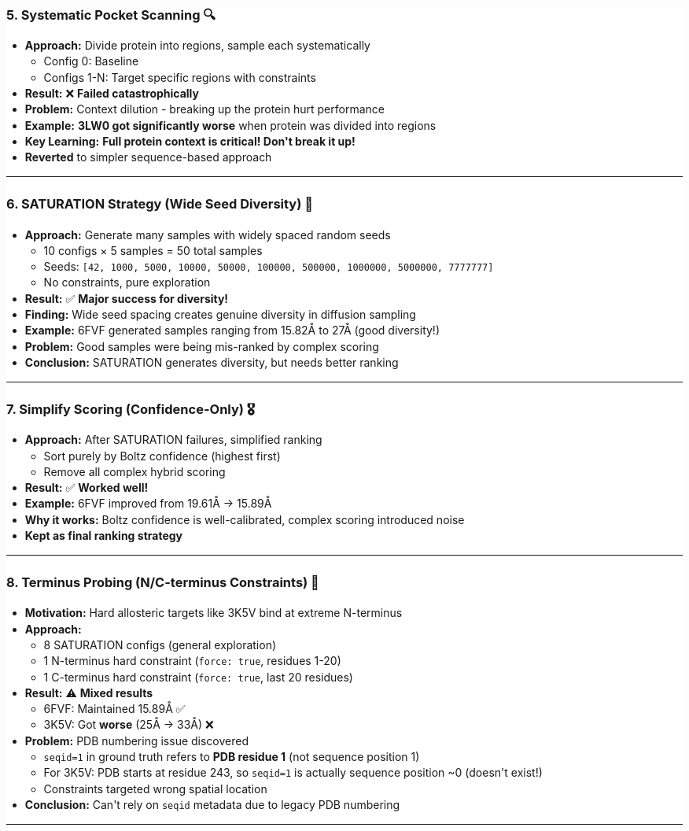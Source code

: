 
### 5. **Systematic Pocket Scanning** 🔍
- **Approach:** Divide protein into regions, sample each systematically
  - Config 0: Baseline
  - Configs 1-N: Target specific regions with constraints
- **Result:** ❌ **Failed catastrophically**
- **Problem:** Context dilution - breaking up the protein hurt performance
- **Example:** **3LW0 got significantly worse** when protein was divided into regions
- **Key Learning:** **Full protein context is critical! Don't break it up!**
- **Reverted** to simpler sequence-based approach

---

### 6. **SATURATION Strategy (Wide Seed Diversity)** 🌊
- **Approach:** Generate many samples with widely spaced random seeds
  - 10 configs × 5 samples = 50 total samples
  - Seeds: `[42, 1000, 5000, 10000, 50000, 100000, 500000, 1000000, 5000000, 7777777]`
  - No constraints, pure exploration
- **Result:** ✅ **Major success for diversity!**
- **Finding:** Wide seed spacing creates genuine diversity in diffusion sampling
- **Example:** 6FVF generated samples ranging from 15.82Å to 27Å (good diversity!)
- **Problem:** Good samples were being mis-ranked by complex scoring
- **Conclusion:** SATURATION generates diversity, but needs better ranking

---

### 7. **Simplify Scoring (Confidence-Only)** 🎖️
- **Approach:** After SATURATION failures, simplified ranking
  - Sort purely by Boltz confidence (highest first)
  - Remove all complex hybrid scoring
- **Result:** ✅ **Worked well!**
- **Example:** 6FVF improved from 19.61Å → 15.89Å
- **Why it works:** Boltz confidence is well-calibrated, complex scoring introduced noise
- **Kept as final ranking strategy**

---

### 8. **Terminus Probing (N/C-terminus Constraints)** 🎯
- **Motivation:** Hard allosteric targets like 3K5V bind at extreme N-terminus
- **Approach:** 
  - 8 SATURATION configs (general exploration)
  - 1 N-terminus hard constraint (`force: true`, residues 1-20)
  - 1 C-terminus hard constraint (`force: true`, last 20 residues)
- **Result:** ⚠️ **Mixed results**
  - 6FVF: Maintained 15.89Å ✅
  - 3K5V: Got **worse** (25Å → 33Å) ❌
- **Problem:** PDB numbering issue discovered
  - `seqid=1` in ground truth refers to **PDB residue 1** (not sequence position 1)
  - For 3K5V: PDB starts at residue 243, so `seqid=1` is actually sequence position ~0 (doesn't exist!)
  - Constraints targeted wrong spatial location
- **Conclusion:** Can't rely on `seqid` metadata due to legacy PDB numbering

---